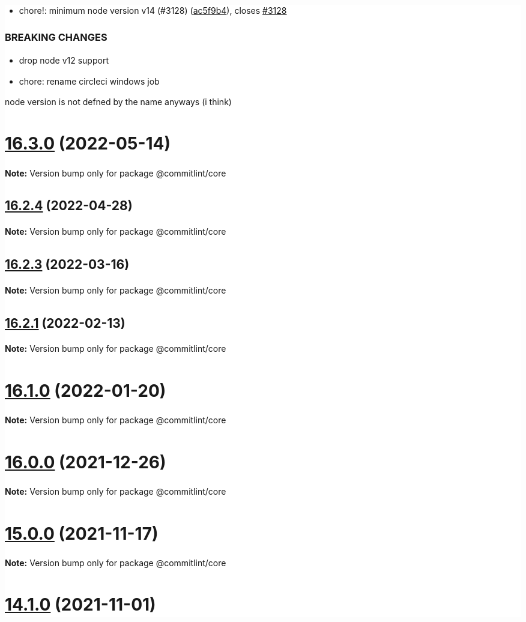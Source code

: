 - chore!: minimum node version v14 (#3128) ([ac5f9b4](https://github.com/nholuongut/commitlint/commit/ac5f9b47a9e3cd5c9d58b14da0feb426f06b1ef9)), closes [#3128](https://github.com/nholuongut/commitlint/issues/3128)

### BREAKING CHANGES

- drop node v12 support

- chore: rename circleci windows job

node version is not defned by the name anyways (i think)

# [16.3.0](https://github.com/nholuongut/commitlint/compare/v16.2.4...v16.3.0) (2022-05-14)

**Note:** Version bump only for package @commitlint/core

## [16.2.4](https://github.com/nholuongut/commitlint/compare/v16.2.3...v16.2.4) (2022-04-28)

**Note:** Version bump only for package @commitlint/core

## [16.2.3](https://github.com/nholuongut/commitlint/compare/v16.2.2...v16.2.3) (2022-03-16)

**Note:** Version bump only for package @commitlint/core

## [16.2.1](https://github.com/nholuongut/commitlint/compare/v16.2.0...v16.2.1) (2022-02-13)

**Note:** Version bump only for package @commitlint/core

# [16.1.0](https://github.com/nholuongut/commitlint/compare/v16.0.3...v16.1.0) (2022-01-20)

**Note:** Version bump only for package @commitlint/core

# [16.0.0](https://github.com/nholuongut/commitlint/compare/v15.0.0...v16.0.0) (2021-12-26)

**Note:** Version bump only for package @commitlint/core

# [15.0.0](https://github.com/nholuongut/commitlint/compare/v14.2.0...v15.0.0) (2021-11-17)

**Note:** Version bump only for package @commitlint/core

# [14.1.0](https://github.com/nholuongut/commitlint/compare/v14.0.0...v14.1.0) (2021-11-01)
